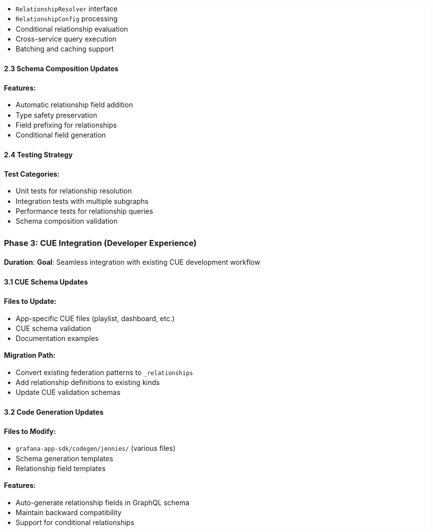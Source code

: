 - `RelationshipResolver` interface
- `RelationshipConfig` processing
- Conditional relationship evaluation
- Cross-service query execution
- Batching and caching support

#### 2.3 Schema Composition Updates

**Features:**

- Automatic relationship field addition
- Type safety preservation
- Field prefixing for relationships
- Conditional field generation

#### 2.4 Testing Strategy

**Test Categories:**

- Unit tests for relationship resolution
- Integration tests with multiple subgraphs
- Performance tests for relationship queries
- Schema composition validation

### Phase 3: CUE Integration (Developer Experience)

**Duration**:
**Goal**: Seamless integration with existing CUE development workflow

#### 3.1 CUE Schema Updates

**Files to Update:**

- App-specific CUE files (playlist, dashboard, etc.)
- CUE schema validation
- Documentation examples

**Migration Path:**

- Convert existing federation patterns to `_relationships`
- Add relationship definitions to existing kinds
- Update CUE validation schemas

#### 3.2 Code Generation Updates

**Files to Modify:**

- `grafana-app-sdk/codegen/jennies/` (various files)
- Schema generation templates
- Relationship field templates

**Features:**

- Auto-generate relationship fields in GraphQL schema
- Maintain backward compatibility
- Support for conditional relationships
